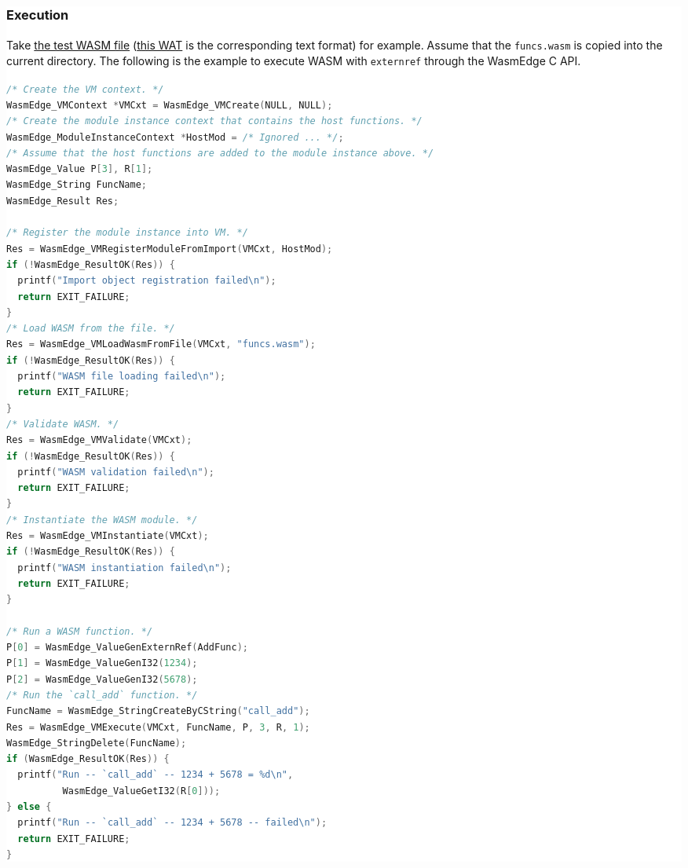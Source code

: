 ### Execution

Take [the test WASM file](https://github.com/WasmEdge/WasmEdge/raw/master/test/externref/externrefTestData/funcs.wasm) ([this WAT](https://github.com/WasmEdge/WasmEdge/blob/master/test/externref/externrefTestData/funcs.wat) is the corresponding text format) for example.
Assume that the `funcs.wasm` is copied into the current directory.
The following is the example to execute WASM with `externref` through the WasmEdge C API.

```c
/* Create the VM context. */
WasmEdge_VMContext *VMCxt = WasmEdge_VMCreate(NULL, NULL);
/* Create the module instance context that contains the host functions. */
WasmEdge_ModuleInstanceContext *HostMod = /* Ignored ... */;
/* Assume that the host functions are added to the module instance above. */
WasmEdge_Value P[3], R[1];
WasmEdge_String FuncName;
WasmEdge_Result Res;

/* Register the module instance into VM. */
Res = WasmEdge_VMRegisterModuleFromImport(VMCxt, HostMod);
if (!WasmEdge_ResultOK(Res)) {
  printf("Import object registration failed\n");
  return EXIT_FAILURE;
}
/* Load WASM from the file. */
Res = WasmEdge_VMLoadWasmFromFile(VMCxt, "funcs.wasm");
if (!WasmEdge_ResultOK(Res)) {
  printf("WASM file loading failed\n");
  return EXIT_FAILURE;
}
/* Validate WASM. */
Res = WasmEdge_VMValidate(VMCxt);
if (!WasmEdge_ResultOK(Res)) {
  printf("WASM validation failed\n");
  return EXIT_FAILURE;
}
/* Instantiate the WASM module. */
Res = WasmEdge_VMInstantiate(VMCxt);
if (!WasmEdge_ResultOK(Res)) {
  printf("WASM instantiation failed\n");
  return EXIT_FAILURE;
}

/* Run a WASM function. */
P[0] = WasmEdge_ValueGenExternRef(AddFunc);
P[1] = WasmEdge_ValueGenI32(1234);
P[2] = WasmEdge_ValueGenI32(5678);
/* Run the `call_add` function. */
FuncName = WasmEdge_StringCreateByCString("call_add");
Res = WasmEdge_VMExecute(VMCxt, FuncName, P, 3, R, 1);
WasmEdge_StringDelete(FuncName);
if (WasmEdge_ResultOK(Res)) {
  printf("Run -- `call_add` -- 1234 + 5678 = %d\n",
          WasmEdge_ValueGetI32(R[0]));
} else {
  printf("Run -- `call_add` -- 1234 + 5678 -- failed\n");
  return EXIT_FAILURE;
}
```
